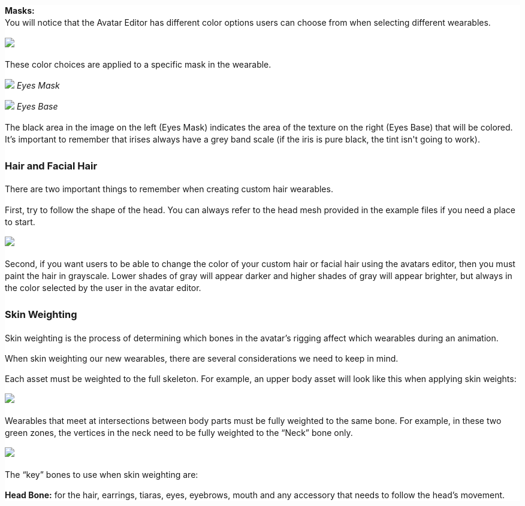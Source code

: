 **Masks:**  
You will notice that the Avatar Editor has different color options users can choose from when selecting different wearables.

![](/images/media/creating-wearables-images/creating-wearables-20.png)

These color choices are applied to a specific mask in the wearable.

![](/images/media/creating-wearables-images/creating-wearables-21.png)
_Eyes Mask_

![](/images/media/creating-wearables-images/creating-wearables-22.png)
_Eyes Base_

The black area in the image on the left (Eyes Mask) indicates the area of the texture on the right (Eyes Base) that will be colored. It’s important to remember that irises always have a grey band scale (if the iris is pure black, the tint isn't going to work).

### Hair and Facial Hair

There are two important things to remember when creating custom hair wearables.

First, try to follow the shape of the head. You can always refer to the head mesh provided in the example files if you need a place to start.

![](/images/media/creating-wearables-images/creating-wearables-23.png)

Second, if you want users to be able to change the color of your custom hair or facial hair using the avatars editor, then you must paint the hair in grayscale. Lower shades of gray will appear darker and higher shades of gray will appear brighter, but always in the color selected by the user in the avatar editor.

### Skin Weighting

Skin weighting is the process of determining which bones in the avatar’s rigging affect which wearables during an animation.

When skin weighting our new wearables, there are several considerations we need to keep in mind.

Each asset must be weighted to the full skeleton. For example, an upper body asset will look like this when applying skin weights:

![](/images/media/creating-wearables-images/creating-wearables-24.png)

Wearables that meet at intersections between body parts must be fully weighted to the same bone. For example, in these two green zones, the vertices in the neck need to be fully weighted to the “Neck” bone only.

![](/images/media/creating-wearables-images/creating-wearables-25.png)

The “key” bones to use when skin weighting are:

**Head Bone:** for the hair, earrings, tiaras, eyes, eyebrows, mouth and any accessory that needs to follow the head’s movement.
